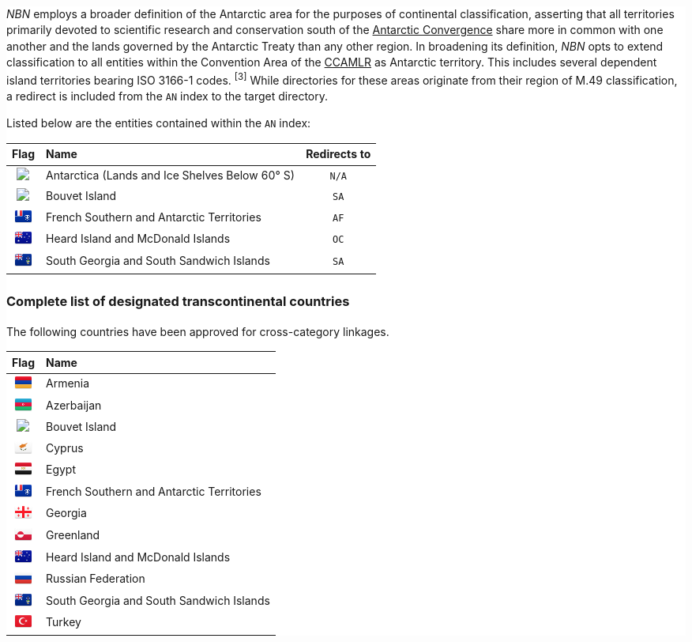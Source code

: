 *NBN* employs a broader definition of the Antarctic area for the purposes of continental classification, asserting that all territories primarily devoted to scientific research and conservation south of the [Antarctic Convergence](https://www.grida.no/resources/5505) share more in common with one another and the lands governed by the Antarctic Treaty than any other region. In broadening its definition, *NBN* opts to extend classification to all entities within the Convention Area of the [CCAMLR](https://www.ccamlr.org/) as Antarctic territory. This includes several dependent island territories bearing ISO 3166-1 codes. <sup>[3]</sup> While directories for these areas originate from their region of M.49 classification, a redirect is included from the `AN` index to the target directory.

Listed below are the entities contained within the `AN` index:

| Flag | Name  | Redirects to |
| :--: | :---- | :----------: |
| <img src="/images/FlagKit/AN/AQ/AQ.png" class="flagkit"> | Antarctica (Lands and Ice Shelves Below 60° S) | `N/A` |
| <img src="/images/FlagKit/SA/BV/BV.png" class="flagkit"> | Bouvet Island | `SA` |
| <img src="/images/FlagKit/AF/TF/TF.png" class="flagkit"> | French Southern and Antarctic Territories | `AF` |
| <img src="/images/FlagKit/OC/HM/HM.png" class="flagkit"> | Heard Island and McDonald Islands | `OC` |
| <img src="/images/FlagKit/SA/GS/GS.png" class="flagkit"> | South Georgia and South Sandwich Islands | `SA` |

### Complete list of designated transcontinental countries

The following countries have been approved for cross-category linkages. 

| Flag  | Name  |
| :---: | :---- |
| <img src="/images/FlagKit/AS/AM/AM.png" class="flagkit"> | Armenia |
| <img src="/images/FlagKit/AS/AZ/AZ.png" class="flagkit"> | Azerbaijan |
| <img src="/images/FlagKit/SA/BV/BV.png" class="flagkit"> | Bouvet Island |
| <img src="/images/FlagKit/AS/CY/CY.png" class="flagkit"> | Cyprus |
| <img src="/images/FlagKit/AF/EG/EG.png" class="flagkit"> | Egypt |
| <img src="/images/FlagKit/AF/TF/TF.png" class="flagkit"> | French Southern and Antarctic Territories |
| <img src="/images/FlagKit/AS/GE/GE.png" class="flagkit"> | Georgia |
| <img src="/images/FlagKit/NA/GL/GL.png" class="flagkit"> | Greenland |
| <img src="/images/FlagKit/OC/HM/HM.png" class="flagkit"> | Heard Island and McDonald Islands |
| <img src="/images/FlagKit/EU/RU/RU.png" class="flagkit"> | Russian Federation |
| <img src="/images/FlagKit/SA/GS/GS.png" class="flagkit"> | South Georgia and South Sandwich Islands |
| <img src="/images/FlagKit/AS/TR/TR.png" class="flagkit"> | Turkey |
